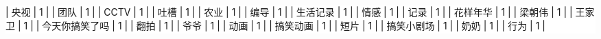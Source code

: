 | 央视 | 1 |
| 团队 | 1 |
| CCTV | 1 |
| 吐槽 | 1 |
| 农业 | 1 |
| 编导 | 1 |
| 生活记录 | 1 |
| 情感 | 1 |
| 记录 | 1 |
| 花样年华 | 1 |
| 梁朝伟 | 1 |
| 王家卫 | 1 |
| 今天你搞笑了吗 | 1 |
| 翻拍 | 1 |
| 爷爷 | 1 |
| 动画 | 1 |
| 搞笑动画 | 1 |
| 短片 | 1 |
| 搞笑小剧场 | 1 |
| 奶奶 | 1 |
| 行为 | 1 |
